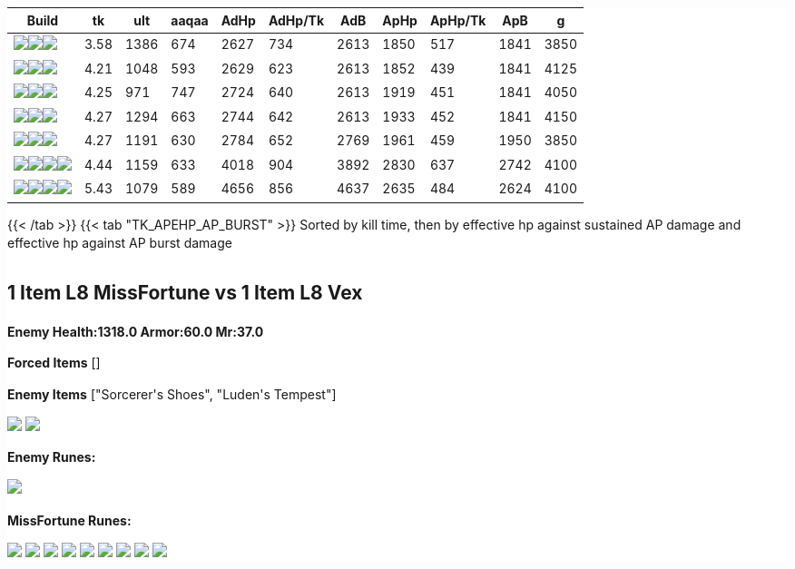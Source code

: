



 Build |tk|ult|aaqaa|AdHp|AdHp/Tk|AdB|ApHp|ApHp/Tk|ApB|g
-|-|-|-|-|-|-|-|-|-|-
![](/item/6691.png)![](/item/1001.png)![](/item/1055.png)|3.58|1386|674|2627|734|2613|1850|517|1841|3850
![](/item/3046.png)![](/item/1055.png)![](/item/1037.png)|4.21|1048|593|2629|623|2613|1852|439|1841|4125
![](/item/3153.png)![](/item/1001.png)![](/item/1055.png)|4.25|971|747|2724|640|2613|1919|451|1841|4050
![](/item/3074.png)![](/item/1001.png)![](/item/1055.png)|4.27|1294|663|2744|642|2613|1933|452|1841|4150
![](/item/6692.png)![](/item/1001.png)![](/item/1055.png)|4.27|1191|630|2784|652|2769|1961|459|1950|3850
![](/item/6673.png)![](/item/1001.png)![](/item/1055.png)![](/item/1036.png)|4.44|1159|633|4018|904|3892|2830|637|2742|4100
![](/item/3026.png)![](/item/1001.png)![](/item/1055.png)![](/item/1036.png)|5.43|1079|589|4656|856|4637|2635|484|2624|4100
{{< /tab >}}
{{< tab "TK_APEHP_AP_BURST" >}}
Sorted by kill time, then by effective hp against sustained AP damage and effective hp against AP burst damage
## 1 Item L8 MissFortune vs 1 Item L8 Vex

**Enemy Health:1318.0 Armor:60.0 Mr:37.0**


**Forced Items** []








**Enemy Items** ["Sorcerer's Shoes", "Luden's Tempest"]





![](/item/3020.png)
![](/item/6655.png)



**Enemy Runes:**





![](/StatMods/StatModsArmorIcon.png)



**MissFortune Runes:**


![](/Styles/Precision/PressTheAttack/PressTheAttack.png)
![](/Styles/Precision/Overheal.png)
![](/Styles/Precision/LegendBloodline/LegendBloodline.png)
![](/Styles/Precision/CutDown/CutDown.png)
![](/Styles/Sorcery/AbsoluteFocus/AbsoluteFocus.png)
![](/Styles/Sorcery/GatheringStorm/GatheringStorm.png)
![](/StatMods/StatModsAttackSpeedIcon.png)
![](/StatMods/StatModsAdaptiveForceIcon.png)
![](/StatMods/StatModsArmorIcon.png)
